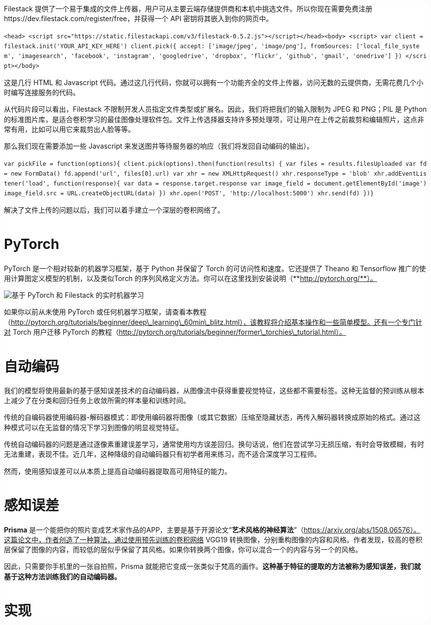 Filestack 提供了一个易于集成的文件上传器，用户可从主要云端存储提供商和本机中挑选文件。所以你现在需要免费注册https://dev.filestack.com/register/free，并获得一个 API 密钥将其嵌入到你的网页中。

    <head> <script src="https://static.filestackapi.com/v3/filestack-0.5.2.js"></script></head><body> <script> var client = filestack.init('YOUR_API_KEY_HERE') client.pick({ accept: ['image/jpeg', 'image/png'], fromSources: ['local_file_system', 'imagesearch', 'facebook', 'instagram', 'googledrive', 'dropbox', 'flickr', 'github', 'gmail', 'onedrive'] }) </script></body>

这是几行 HTML 和 Javascript 代码。通过这几行代码，你就可以拥有一个功能齐全的文件上传器，访问无数的云提供商，无需花费几个小时编写连接服务的代码。

从代码片段可以看出，Filestack 不限制开发人员指定文件类型或扩展名。因此，我们将把我们的输入限制为 JPEG 和 PNG；PIL 是 Python 的标准图片库，是适合卷积学习的最佳图像处理软件包。文件上传选择器支持许多预处理项，可让用户在上传之前裁剪和编辑照片，这点非常有用，比如可以用它来裁剪出人脸等等。

那么我们现在需要添加一些 Javascript 来发送图并等待服务器的响应（我们将发回自动编码的输出）。

    var pickFile = function(options){ client.pick(options).then(function(results) { var files = results.filesUploaded var fd = new FormData() fd.append('url', files[0].url) var xhr = new XMLHttpRequest() xhr.responseType = 'blob' xhr.addEventListener('load', function(response){ var data = response.target.response var image_field = document.getElementById('image') image_field.src = URL.createObjectURL(data) }) xhr.open('POST', 'http://localhost:5000') xhr.send(fd) })}

解决了文件上传的问题以后，我们可以着手建立一个深层的卷积网络了。

# **PyTorch** #

PyTorch 是一个相对较新的机器学习框架，基于 Python 并保留了 Torch 的可访问性和速度。它还提供了 Theano 和 Tensorflow 推广的使用计算图定义模型的机制，以及类似Torch 的序列风格定义方法。你可以在这里找到安装说明（**http://pytorch.org/**）。

![基于 PyTorch 和 Filestack 的实时机器学习][PyTorch _ Filestack 2]

如果你以前从未使用 PyTorch 或任何机器学习框架，请查看本教程（http://pytorch.org/tutorials/beginner/deep\_learning\_60min\_blitz.html），该教程将介绍基本操作和一些简单模型。还有一个专门针对 Torch 用户迁移 PyTorch 的教程（http://pytorch.org/tutorials/beginner/former\_torchies\_tutorial.html）。

# **自动编码** #

我们的模型将使用最新的基于感知误差技术的自动编码器，从图像流中获得重要视觉特征，这些都不需要标签。这种无监督的预训练从根本上减少了在分类和回归任务上收敛所需的样本量和训练时间。

传统的自编码器使用编码器-解码器模式：即使用编码器将图像（或其它数据）压缩至隐藏状态，再传入解码器转换成原始的格式。通过这种模式可以在无监督的情况下学习到图像的明显视觉特征。

传统自动编码器的问题是通过逐像素重建误差学习，通常使用均方误差回归。换句话说，他们在尝试学习无损压缩，有时会导致模糊，有时无法重建，表现不佳。近几年，这种降级的自动编码器只有初学者用来练习，而不适合深度学习工程师。

然而，使用感知误差可以从本质上提高自动编码器提取高可用特征的能力。

# **感知误差** #

**Prisma** 是一个能把你的照片变成艺术家作品的APP，主要是基于开源论文“**艺术风格的神经算法**”（https://arxiv.org/abs/1508.06576）。这篇论文中，作者创造了一种算法，通过使用预先训练的卷积网络 VGG19 转换图像，分别重构图像的内容和风格。作者发现，较高的卷积层保留了图像的内容，而较低的层似乎保留了其风格。如果你转换两个图像，你可以混合一个的内容与另一个的风格。

因此，只需要你手机里的一张自拍照，Prisma 就能把它变成一张类似于梵高的画作。**这种基于特征的提取的方法被称为感知误差，我们就基于这种方法训练我们的自动编码器。**

# **实现** #


[PyTorch _ Filestack]: /pro/os/crawler/JFAM-EUVZ-REIZ.jpg
[PyTorch _ Filestack 1]: /pro/os/crawler/ZFNI-3UQ6-RBM3.jpg
[PyTorch _ Filestack 2]: /pro/os/crawler/EZJV-UMAF-IJRE.jpg
[PyTorch _ Filestack 3]: /pro/os/crawler/JUYJ-ERFF-IR6R.gif
[Link 1]: https://www.toutiao.com/i6483303556739760654/
[PyTorch]: https://www.toutiao.com/i6483759339109614093/
[AI_ PyTorch]: https://www.toutiao.com/i6480109739299586574/
[PyTorch 1]: https://www.toutiao.com/i6478979807391515150/
[Pytorch _ N-Gram]: https://www.toutiao.com/i6481414294016623117/